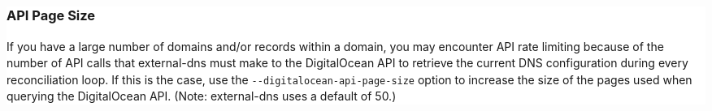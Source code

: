### API Page Size

If you have a large number of domains and/or records within a domain, you may encounter API
rate limiting because of the number of API calls that external-dns must make to the DigitalOcean API to retrieve
the current DNS configuration during every reconciliation loop. If this is the case, use the 
`--digitalocean-api-page-size` option to increase the size of the pages used when querying the DigitalOcean API.
(Note: external-dns uses a default of 50.)
